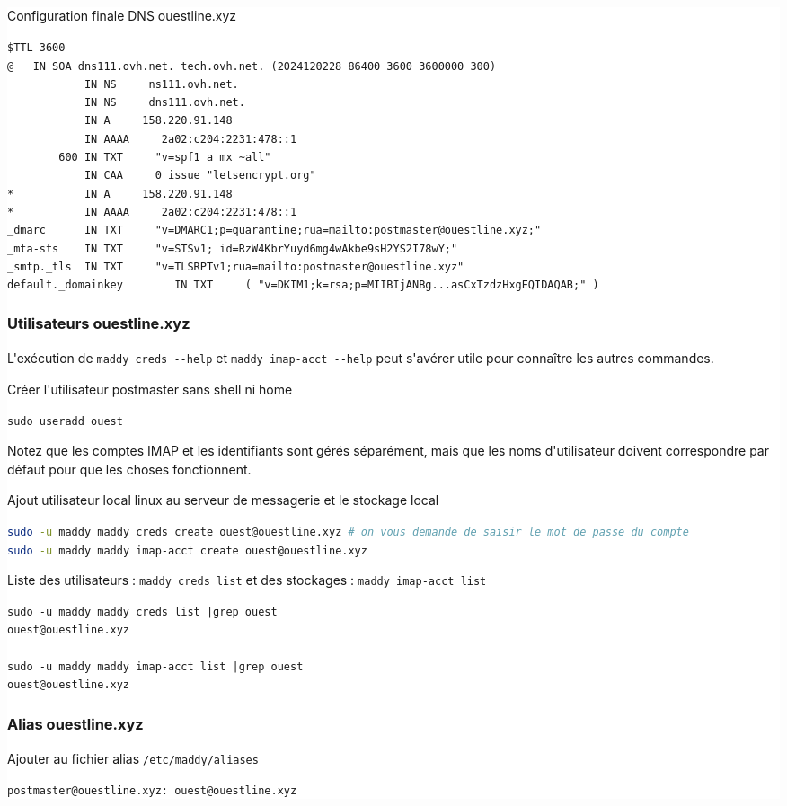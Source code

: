 Configuration finale DNS ouestline.xyz

```
$TTL 3600
@	IN SOA dns111.ovh.net. tech.ovh.net. (2024120228 86400 3600 3600000 300)
            IN NS     ns111.ovh.net.
            IN NS     dns111.ovh.net.
            IN A     158.220.91.148
            IN AAAA     2a02:c204:2231:478::1
        600 IN TXT     "v=spf1 a mx ~all"
            IN CAA     0 issue "letsencrypt.org"
*           IN A     158.220.91.148
*           IN AAAA     2a02:c204:2231:478::1
_dmarc      IN TXT     "v=DMARC1;p=quarantine;rua=mailto:postmaster@ouestline.xyz;"
_mta-sts    IN TXT     "v=STSv1; id=RzW4KbrYuyd6mg4wAkbe9sH2YS2I78wY;"
_smtp._tls  IN TXT     "v=TLSRPTv1;rua=mailto:postmaster@ouestline.xyz"
default._domainkey        IN TXT     ( "v=DKIM1;k=rsa;p=MIIBIjANBg...asCxTzdzHxgEQIDAQAB;" )
```

### Utilisateurs ouestline.xyz

L'exécution de `maddy creds --help` et `maddy imap-acct --help` peut s'avérer utile pour connaître les autres commandes.  

Créer l'utilisateur postmaster sans shell ni home

    sudo useradd ouest

Notez que les comptes IMAP et les identifiants sont gérés séparément, mais que les noms d'utilisateur doivent correspondre par défaut pour que les choses fonctionnent.

Ajout utilisateur local linux au serveur de messagerie et le stockage local

```bash
sudo -u maddy maddy creds create ouest@ouestline.xyz # on vous demande de saisir le mot de passe du compte
sudo -u maddy maddy imap-acct create ouest@ouestline.xyz
```

Liste des utilisateurs : `maddy creds list` et des stockages : `maddy imap-acct list`

```
sudo -u maddy maddy creds list |grep ouest
ouest@ouestline.xyz

sudo -u maddy maddy imap-acct list |grep ouest
ouest@ouestline.xyz
```

### Alias ouestline.xyz

Ajouter au fichier alias `/etc/maddy/aliases`

```
postmaster@ouestline.xyz: ouest@ouestline.xyz
```

